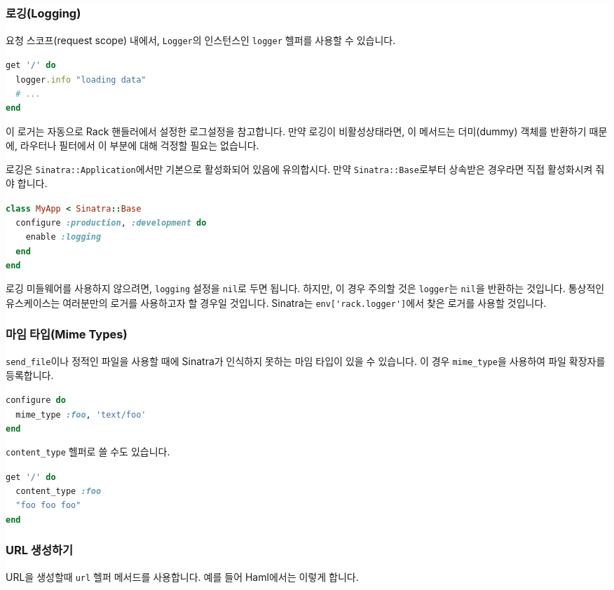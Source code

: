
### 로깅(Logging)

요청 스코프(request scope) 내에서, `Logger`의 인스턴스인 `logger`
헬퍼를 사용할 수 있습니다.

``` ruby
get '/' do
  logger.info "loading data"
  # ...
end
```

이 로거는 자동으로 Rack 핸들러에서 설정한 로그설정을  참고합니다.
만약 로깅이 비활성상태라면, 이 메서드는 더미(dummy) 객체를 반환하기 때문에,
라우터나 필터에서 이 부분에 대해 걱정할 필요는 없습니다.

로깅은 `Sinatra::Application`에서만 기본으로 활성화되어 있음에 유의합시다.
만약 `Sinatra::Base`로부터 상속받은 경우라면 직접 활성화시켜 줘야 합니다.

``` ruby
class MyApp < Sinatra::Base
  configure :production, :development do
    enable :logging
  end
end
```

로깅 미들웨어를 사용하지 않으려면, `logging` 설정을 `nil`로 두면 됩니다.
하지만, 이 경우 주의할 것은 `logger`는 `nil`을 반환하는 것입니다.
통상적인 유스케이스는 여러분만의 로거를 사용하고자 할 경우일 것입니다.
Sinatra는 `env['rack.logger']`에서 찾은 로거를 사용할 것입니다.

### 마임 타입(Mime Types)

`send_file`이나 정적인 파일을 사용할 때에 Sinatra가 인식하지 못하는
마임 타입이 있을 수 있습니다. 이 경우 `mime_type`을 사용하여 파일
확장자를 등록합니다.

``` ruby
configure do
  mime_type :foo, 'text/foo'
end
```

`content_type` 헬퍼로 쓸 수도 있습니다.

``` ruby
get '/' do
  content_type :foo
  "foo foo foo"
end
```

### URL 생성하기

URL을 생성할때 `url` 헬퍼 메서드를 사용합니다. 예를 들어 Haml에서는 이렇게
합니다.
